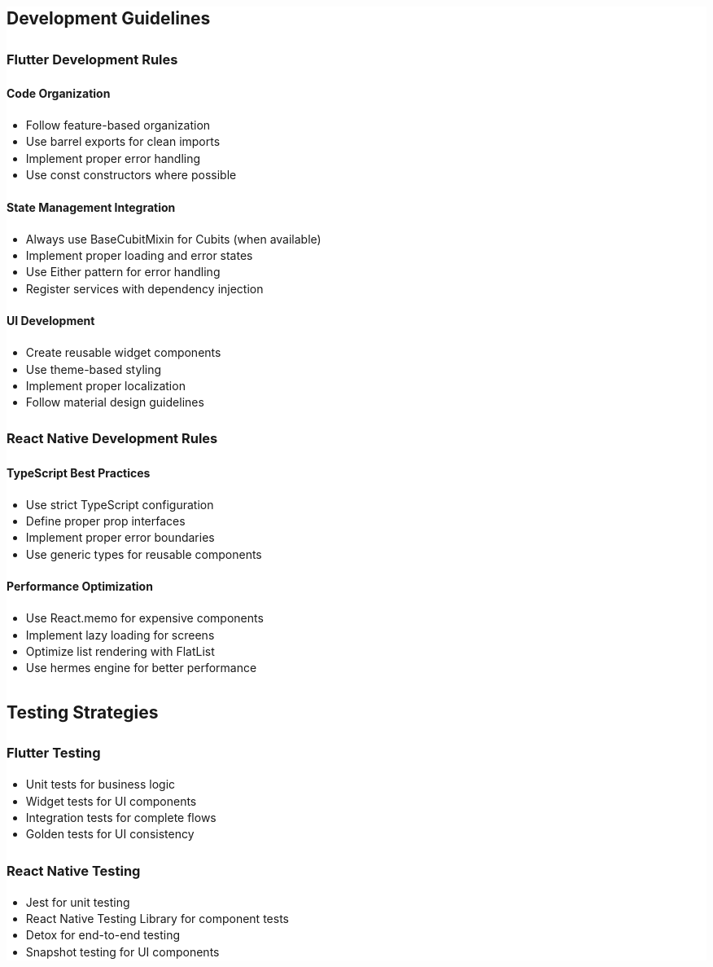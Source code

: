 ## Development Guidelines

### Flutter Development Rules

#### Code Organization
- Follow feature-based organization
- Use barrel exports for clean imports
- Implement proper error handling
- Use const constructors where possible

#### State Management Integration
- Always use BaseCubitMixin for Cubits (when available)
- Implement proper loading and error states
- Use Either pattern for error handling
- Register services with dependency injection

#### UI Development
- Create reusable widget components
- Use theme-based styling
- Implement proper localization
- Follow material design guidelines

### React Native Development Rules

#### TypeScript Best Practices
- Use strict TypeScript configuration
- Define proper prop interfaces
- Implement proper error boundaries
- Use generic types for reusable components

#### Performance Optimization
- Use React.memo for expensive components
- Implement lazy loading for screens
- Optimize list rendering with FlatList
- Use hermes engine for better performance

## Testing Strategies

### Flutter Testing
- Unit tests for business logic
- Widget tests for UI components
- Integration tests for complete flows
- Golden tests for UI consistency

### React Native Testing
- Jest for unit testing
- React Native Testing Library for component tests
- Detox for end-to-end testing
- Snapshot testing for UI components
